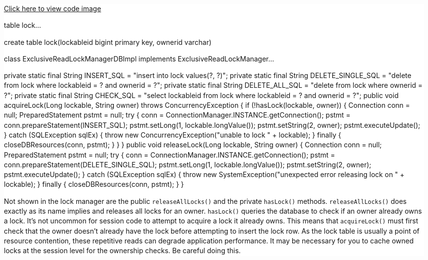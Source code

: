 [Click here to view code image](https://learning.oreilly.com/library/view/patterns-of-enterprise/0321127420/images.html#icode325)

table lock...

create table lock(lockableid bigint primary key, ownerid varchar)

class ExclusiveReadLockManagerDBImpl implements ExclusiveReadLockManager...

private static final String INSERT_SQL =
"insert into lock values(?, ?)";
private static final String DELETE_SINGLE_SQL =
"delete from lock where lockableid = ? and ownerid = ?";
private static final String DELETE_ALL_SQL =
"delete from lock where ownerid = ?";
private static final String CHECK_SQL =
"select lockableid from lock where lockableid = ? and ownerid = ?";
public void acquireLock(Long lockable, String owner) throws ConcurrencyException {
if (!hasLock(lockable, owner)) {
Connection conn = null;
PreparedStatement pstmt = null;
try {
conn = ConnectionManager.INSTANCE.getConnection();
pstmt = conn.prepareStatement(INSERT_SQL);
pstmt.setLong(1, lockable.longValue());
pstmt.setString(2, owner);
pstmt.executeUpdate();
} catch (SQLException sqlEx) {
throw new ConcurrencyException("unable to lock " + lockable);
} finally {
closeDBResources(conn, pstmt);
}
}
}
public void releaseLock(Long lockable, String owner) {
Connection conn = null;
PreparedStatement pstmt = null;
try {
conn = ConnectionManager.INSTANCE.getConnection();
pstmt = conn.prepareStatement(DELETE_SINGLE_SQL);
pstmt.setLong(1, lockable.longValue());
pstmt.setString(2, owner);
pstmt.executeUpdate();
} catch (SQLException sqlEx) {
throw new SystemException("unexpected error releasing lock on " + lockable);
} finally {
closeDBResources(conn, pstmt);
}
}

Not shown in the lock manager are the public `releaseAllLocks()` and the private `hasLock()` methods. `releaseAllLocks()` does exactly as its name implies and releases all locks for an owner. `hasLock()` queries the database to check if an owner already owns a lock. It’s not uncommon for session code to attempt to acquire a lock it already owns. This means that `acquireLock()` must first check that the owner doesn’t already have the lock before attempting to insert the lock row. As the lock table is usually a point of resource contention, these repetitive reads can degrade application performance. It may be necessary for you to cache owned locks at the session level for the ownership checks. Be careful doing this.
